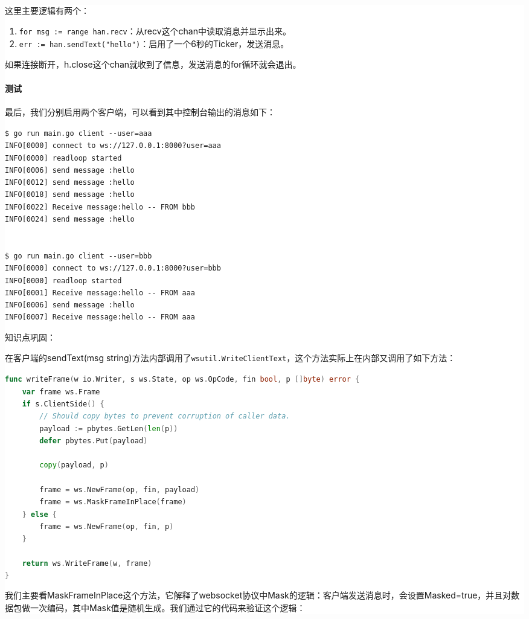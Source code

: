 这里主要逻辑有两个：

1. `for msg := range han.recv`：从recv这个chan中读取消息并显示出来。
2. `err := han.sendText("hello")`：启用了一个6秒的Ticker，发送消息。

如果连接断开，h.close这个chan就收到了信息，发送消息的for循环就会退出。

#### 测试

最后，我们分别启用两个客户端，可以看到其中控制台输出的消息如下：

```shell
$ go run main.go client --user=aaa
INFO[0000] connect to ws://127.0.0.1:8000?user=aaa      
INFO[0000] readloop started                             
INFO[0006] send message :hello                          
INFO[0012] send message :hello                          
INFO[0018] send message :hello                          
INFO[0022] Receive message:hello -- FROM bbb            
INFO[0024] send message :hello  


$ go run main.go client --user=bbb 
INFO[0000] connect to ws://127.0.0.1:8000?user=bbb      
INFO[0000] readloop started                             
INFO[0001] Receive message:hello -- FROM aaa            
INFO[0006] send message :hello                          
INFO[0007] Receive message:hello -- FROM aaa  
```

知识点巩固：

在客户端的sendText(msg string)方法内部调用了`wsutil.WriteClientText`，这个方法实际上在内部又调用了如下方法：

```go
func writeFrame(w io.Writer, s ws.State, op ws.OpCode, fin bool, p []byte) error {
	var frame ws.Frame
	if s.ClientSide() {
		// Should copy bytes to prevent corruption of caller data.
		payload := pbytes.GetLen(len(p))
		defer pbytes.Put(payload)

		copy(payload, p)

		frame = ws.NewFrame(op, fin, payload)
		frame = ws.MaskFrameInPlace(frame)
	} else {
		frame = ws.NewFrame(op, fin, p)
	}

	return ws.WriteFrame(w, frame)
}
```

我们主要看MaskFrameInPlace这个方法，它解释了websocket协议中Mask的逻辑：客户端发送消息时，会设置Masked=true，并且对数据包做一次编码，其中Mask值是随机生成。我们通过它的代码来验证这个逻辑：
